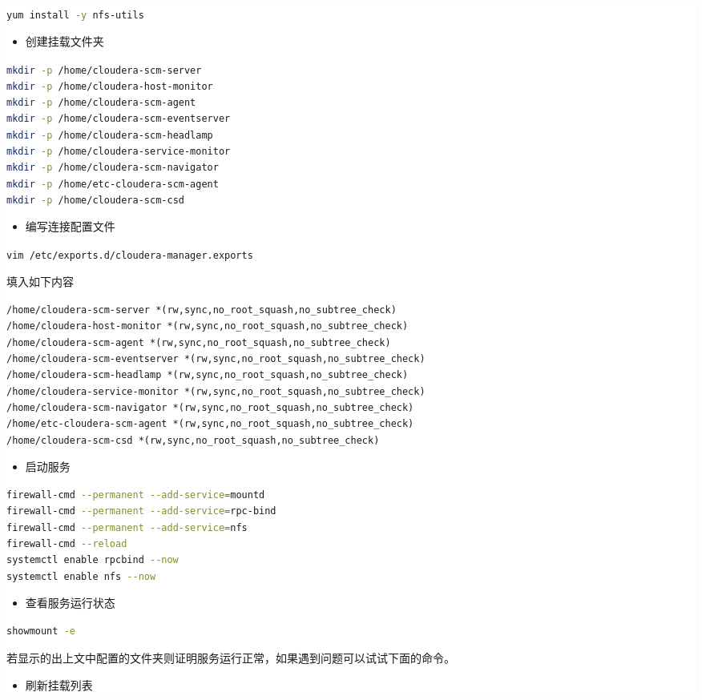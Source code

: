 ```bash
yum install -y nfs-utils
```

- 创建挂载文件夹

```bash
mkdir -p /home/cloudera-scm-server
mkdir -p /home/cloudera-host-monitor
mkdir -p /home/cloudera-scm-agent
mkdir -p /home/cloudera-scm-eventserver
mkdir -p /home/cloudera-scm-headlamp
mkdir -p /home/cloudera-service-monitor
mkdir -p /home/cloudera-scm-navigator
mkdir -p /home/etc-cloudera-scm-agent
mkdir -p /home/cloudera-scm-csd
```

- 编写连接配置文件

```bash
vim /etc/exports.d/cloudera-manager.exports
```

填入如下内容

```text
/home/cloudera-scm-server *(rw,sync,no_root_squash,no_subtree_check)
/home/cloudera-host-monitor *(rw,sync,no_root_squash,no_subtree_check)
/home/cloudera-scm-agent *(rw,sync,no_root_squash,no_subtree_check)
/home/cloudera-scm-eventserver *(rw,sync,no_root_squash,no_subtree_check)
/home/cloudera-scm-headlamp *(rw,sync,no_root_squash,no_subtree_check)
/home/cloudera-service-monitor *(rw,sync,no_root_squash,no_subtree_check)
/home/cloudera-scm-navigator *(rw,sync,no_root_squash,no_subtree_check)
/home/etc-cloudera-scm-agent *(rw,sync,no_root_squash,no_subtree_check)
/home/cloudera-scm-csd *(rw,sync,no_root_squash,no_subtree_check)
```

- 启动服务

```bash
firewall-cmd --permanent --add-service=mountd
firewall-cmd --permanent --add-service=rpc-bind
firewall-cmd --permanent --add-service=nfs
firewall-cmd --reload
systemctl enable rpcbind --now
systemctl enable nfs --now
```

- 查看服务运行状态

```bash
showmount -e
```

若显示的出上文中配置的文件夹则证明服务运行正常，如果遇到问题可以试试下面的命令。

- 刷新挂载列表
